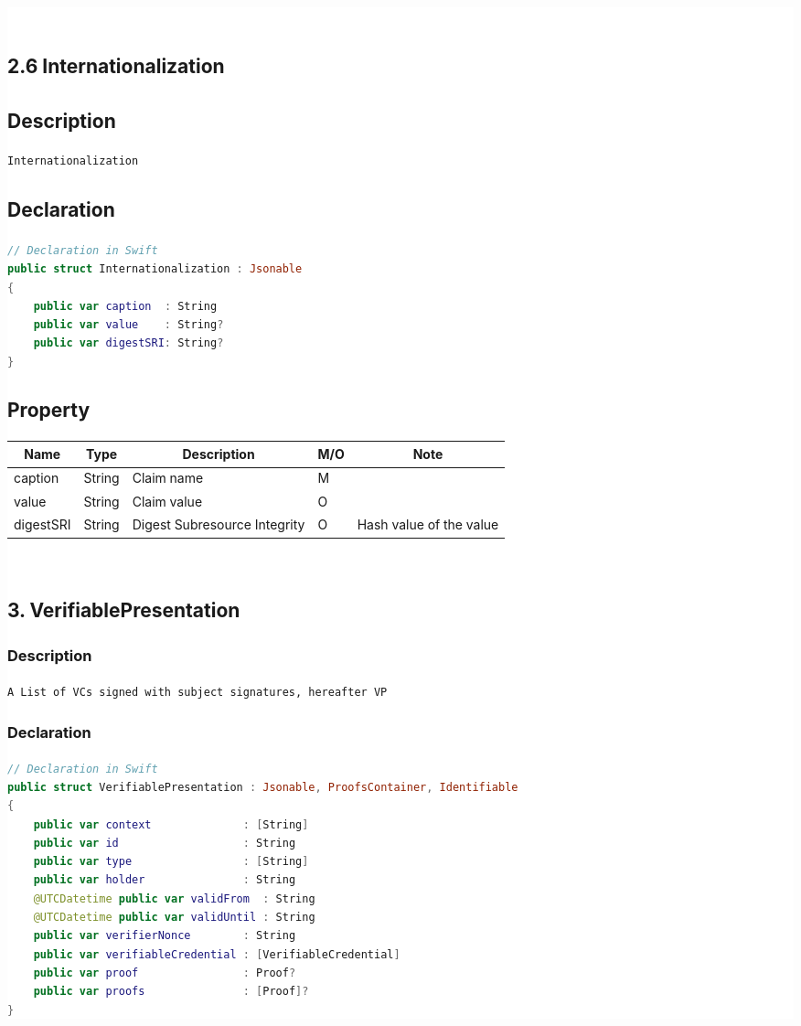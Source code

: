 <br>

## 2.6 Internationalization

## Description

`Internationalization`

## Declaration

```swift
// Declaration in Swift
public struct Internationalization : Jsonable
{
    public var caption  : String
    public var value    : String?
    public var digestSRI: String?
}
```

## Property

| Name      | Type   | Description                  | **M/O** | **Note**                 |
|-----------|--------|------------------------------|---------|--------------------------|
| caption   | String | Claim name                   |    M    |                          |
| value     | String | Claim value                  |    O    |                          |
| digestSRI | String | Digest Subresource Integrity |    O    | Hash value of the value  |

<br>

## 3. VerifiablePresentation

### Description

`A List of VCs signed with subject signatures, hereafter VP`

### Declaration

```swift
// Declaration in Swift
public struct VerifiablePresentation : Jsonable, ProofsContainer, Identifiable
{
    public var context              : [String]
    public var id                   : String
    public var type                 : [String]
    public var holder               : String
    @UTCDatetime public var validFrom  : String
    @UTCDatetime public var validUntil : String
    public var verifierNonce        : String
    public var verifiableCredential : [VerifiableCredential]
    public var proof                : Proof?
    public var proofs               : [Proof]?
}
```
